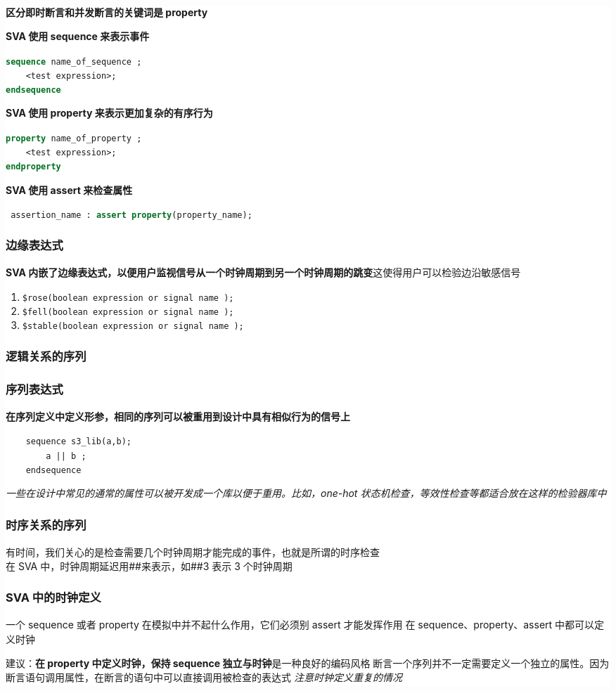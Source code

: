 **区分即时断言和并发断言的关键词是 property**

**SVA 使用 sequence 来表示事件**

```systemverilog
sequence name_of_sequence ;
    <test expression>;
endsequence
```

**SVA 使用 property 来表示更加复杂的有序行为**

```systemverilog
property name_of_property ;
    <test expression>;
endproperty
```

**SVA 使用 assert 来检查属性**

```systemverilog
 assertion_name : assert property(property_name);
```

### 边缘表达式

**SVA 内嵌了边缘表达式，以便用户监视信号从一个时钟周期到另一个时钟周期的跳变**这使得用户可以检验边沿敏感信号

1. `$rose(boolean expression or signal name );`
2. `$fell(boolean expression or signal name );`
3. `$stable(boolean expression or signal name );`

### 逻辑关系的序列

### 序列表达式

**在序列定义中定义形参，相同的序列可以被重用到设计中具有相似行为的信号上**

```
    sequence s3_lib(a,b);
        a || b ;
    endsequence
```

_一些在设计中常见的通常的属性可以被开发成一个库以便于重用。比如，one-hot 状态机检查，等效性检查等都适合放在这样的检验器库中_

### 时序关系的序列

有时间，我们关心的是检查需要几个时钟周期才能完成的事件，也就是所谓的时序检查  
在 SVA 中，时钟周期延迟用##来表示，如##3 表示 3 个时钟周期

### SVA 中的时钟定义

一个 sequence 或者 property 在模拟中并不起什么作用，它们必须别 assert 才能发挥作用
在 sequence、property、assert 中都可以定义时钟

建议：**在 property 中定义时钟，保持 sequence 独立与时钟**是一种良好的编码风格
断言一个序列并不一定需要定义一个独立的属性。因为断言语句调用属性，在断言的语句中可以直接调用被检查的表达式
_注意时钟定义重复的情况_
